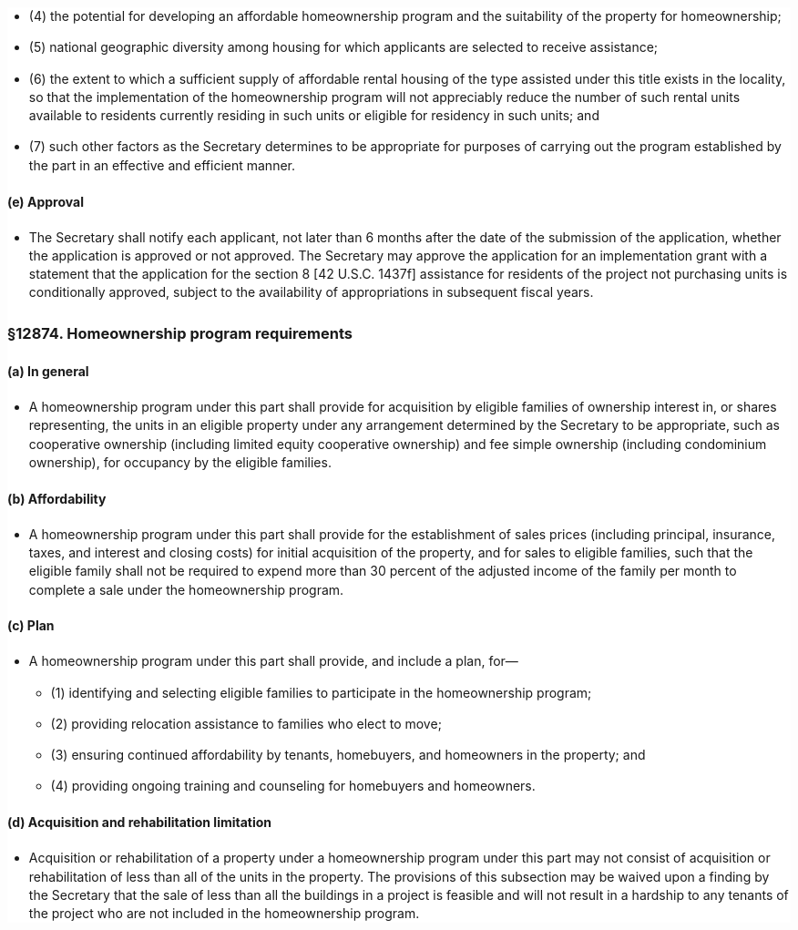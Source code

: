   * (4) the potential for developing an affordable homeownership program and the suitability of the property for homeownership;

  * (5) national geographic diversity among housing for which applicants are selected to receive assistance;

  * (6) the extent to which a sufficient supply of affordable rental housing of the type assisted under this title exists in the locality, so that the implementation of the homeownership program will not appreciably reduce the number of such rental units available to residents currently residing in such units or eligible for residency in such units; and

  * (7) such other factors as the Secretary determines to be appropriate for purposes of carrying out the program established by the part in an effective and efficient manner.

#### (e) Approval
* The Secretary shall notify each applicant, not later than 6 months after the date of the submission of the application, whether the application is approved or not approved. The Secretary may approve the application for an implementation grant with a statement that the application for the section 8 [42 U.S.C. 1437f] assistance for residents of the project not purchasing units is conditionally approved, subject to the availability of appropriations in subsequent fiscal years.

### §12874. Homeownership program requirements
#### (a) In general
* A homeownership program under this part shall provide for acquisition by eligible families of ownership interest in, or shares representing, the units in an eligible property under any arrangement determined by the Secretary to be appropriate, such as cooperative ownership (including limited equity cooperative ownership) and fee simple ownership (including condominium ownership), for occupancy by the eligible families.

#### (b) Affordability
* A homeownership program under this part shall provide for the establishment of sales prices (including principal, insurance, taxes, and interest and closing costs) for initial acquisition of the property, and for sales to eligible families, such that the eligible family shall not be required to expend more than 30 percent of the adjusted income of the family per month to complete a sale under the homeownership program.

#### (c) Plan
* A homeownership program under this part shall provide, and include a plan, for—

  * (1) identifying and selecting eligible families to participate in the homeownership program;

  * (2) providing relocation assistance to families who elect to move;

  * (3) ensuring continued affordability by tenants, homebuyers, and homeowners in the property; and

  * (4) providing ongoing training and counseling for homebuyers and homeowners.

#### (d) Acquisition and rehabilitation limitation
* Acquisition or rehabilitation of a property under a homeownership program under this part may not consist of acquisition or rehabilitation of less than all of the units in the property. The provisions of this subsection may be waived upon a finding by the Secretary that the sale of less than all the buildings in a project is feasible and will not result in a hardship to any tenants of the project who are not included in the homeownership program.
